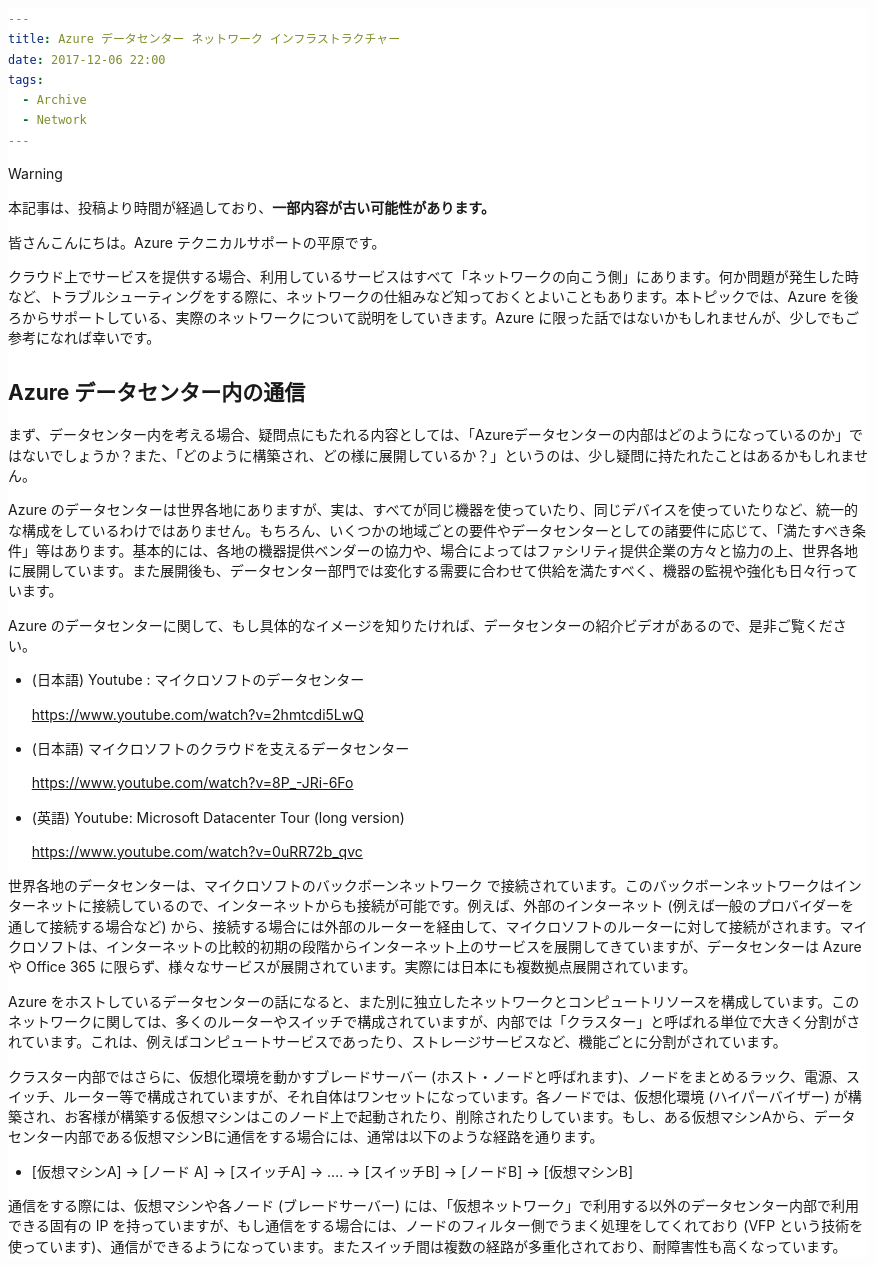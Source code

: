 ```yaml
---
title: Azure データセンター ネットワーク インフラストラクチャー
date: 2017-12-06 22:00
tags:
  - Archive
  - Network
---
```


> [!WARNING]
> 本記事は、投稿より時間が経過しており、**一部内容が古い可能性があります。**

皆さんこんにちは。Azure テクニカルサポートの平原です。

クラウド上でサービスを提供する場合、利用しているサービスはすべて「ネットワークの向こう側」にあります。何か問題が発生した時など、トラブルシューティングをする際に、ネットワークの仕組みなど知っておくとよいこともあります。本トピックでは、Azure を後ろからサポートしている、実際のネットワークについて説明をしていきます。Azure に限った話ではないかもしれませんが、少しでもご参考になれば幸いです。

## Azure データセンター内の通信

まず、データセンター内を考える場合、疑問点にもたれる内容としては、「Azureデータセンターの内部はどのようになっているのか」ではないでしょうか？また、「どのように構築され、どの様に展開しているか？」というのは、少し疑問に持たれたことはあるかもしれません。

Azure のデータセンターは世界各地にありますが、実は、すべてが同じ機器を使っていたり、同じデバイスを使っていたりなど、統一的な構成をしているわけではありません。もちろん、いくつかの地域ごとの要件やデータセンターとしての諸要件に応じて、「満たすべき条件」等はあります。基本的には、各地の機器提供ベンダーの協力や、場合によってはファシリティ提供企業の方々と協力の上、世界各地に展開しています。また展開後も、データセンター部門では変化する需要に合わせて供給を満たすべく、機器の監視や強化も日々行っています。

Azure のデータセンターに関して、もし具体的なイメージを知りたければ、データセンターの紹介ビデオがあるので、是非ご覧ください。

- (日本語) Youtube : マイクロソフトのデータセンター

    https://www.youtube.com/watch?v=2hmtcdi5LwQ

- (日本語) マイクロソフトのクラウドを支えるデータセンター

    https://www.youtube.com/watch?v=8P_-JRi-6Fo

- (英語) Youtube: Microsoft Datacenter Tour (long version)

    https://www.youtube.com/watch?v=0uRR72b_qvc

世界各地のデータセンターは、マイクロソフトのバックボーンネットワーク で接続されています。このバックボーンネットワークはインターネットに接続しているので、インターネットからも接続が可能です。例えば、外部のインターネット (例えば一般のプロバイダーを通して接続する場合など) から、接続する場合には外部のルーターを経由して、マイクロソフトのルーターに対して接続がされます。マイクロソフトは、インターネットの比較的初期の段階からインターネット上のサービスを展開してきていますが、データセンターは Azure や Office 365 に限らず、様々なサービスが展開されています。実際には日本にも複数拠点展開されています。

Azure をホストしているデータセンターの話になると、また別に独立したネットワークとコンピュートリソースを構成しています。このネットワークに関しては、多くのルーターやスイッチで構成されていますが、内部では「クラスター」と呼ばれる単位で大きく分割がされています。これは、例えばコンピュートサービスであったり、ストレージサービスなど、機能ごとに分割がされています。

クラスター内部ではさらに、仮想化環境を動かすブレードサーバー (ホスト・ノードと呼ばれます)、ノードをまとめるラック、電源、スイッチ、ルーター等で構成されていますが、それ自体はワンセットになっています。各ノードでは、仮想化環境 (ハイパーバイザー) が構築され、お客様が構築する仮想マシンはこのノード上で起動されたり、削除されたりしています。もし、ある仮想マシンAから、データセンター内部である仮想マシンBに通信をする場合には、通常は以下のような経路を通ります。

- [仮想マシンA] → [ノード A] → [スイッチA] → …. → [スイッチB] → [ノードB] → [仮想マシンB]

通信をする際には、仮想マシンや各ノード (ブレードサーバー) には、「仮想ネットワーク」で利用する以外のデータセンター内部で利用できる固有の IP を持っていますが、もし通信をする場合には、ノードのフィルター側でうまく処理をしてくれており (VFP という技術を使っています)、通信ができるようになっています。またスイッチ間は複数の経路が多重化されており、耐障害性も高くなっています。
